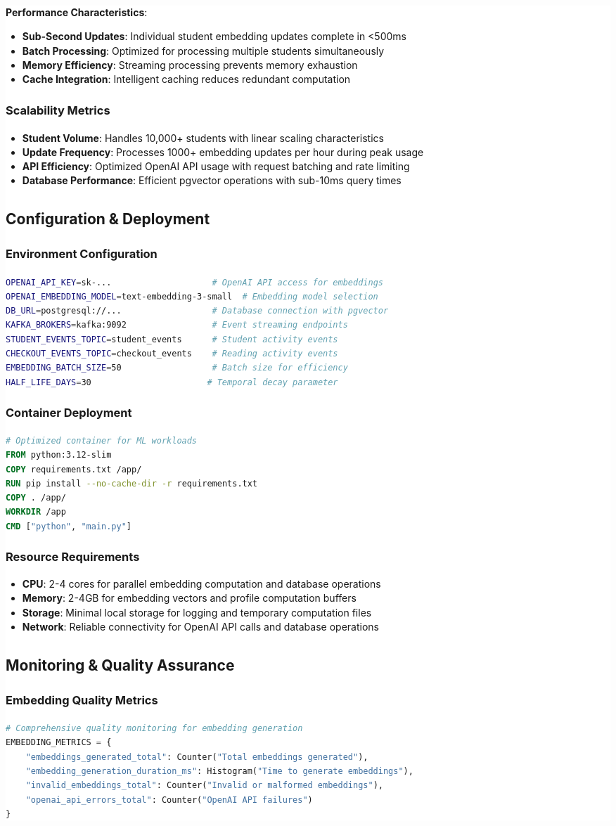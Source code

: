 **Performance Characteristics**:
- **Sub-Second Updates**: Individual student embedding updates complete in <500ms
- **Batch Processing**: Optimized for processing multiple students simultaneously
- **Memory Efficiency**: Streaming processing prevents memory exhaustion
- **Cache Integration**: Intelligent caching reduces redundant computation

### **Scalability Metrics**
- **Student Volume**: Handles 10,000+ students with linear scaling characteristics
- **Update Frequency**: Processes 1000+ embedding updates per hour during peak usage
- **API Efficiency**: Optimized OpenAI API usage with request batching and rate limiting
- **Database Performance**: Efficient pgvector operations with sub-10ms query times

## Configuration & Deployment

### **Environment Configuration**
```bash
OPENAI_API_KEY=sk-...                    # OpenAI API access for embeddings
OPENAI_EMBEDDING_MODEL=text-embedding-3-small  # Embedding model selection
DB_URL=postgresql://...                  # Database connection with pgvector
KAFKA_BROKERS=kafka:9092                 # Event streaming endpoints
STUDENT_EVENTS_TOPIC=student_events      # Student activity events
CHECKOUT_EVENTS_TOPIC=checkout_events    # Reading activity events
EMBEDDING_BATCH_SIZE=50                  # Batch size for efficiency
HALF_LIFE_DAYS=30                       # Temporal decay parameter
```

### **Container Deployment**
```dockerfile
# Optimized container for ML workloads
FROM python:3.12-slim
COPY requirements.txt /app/
RUN pip install --no-cache-dir -r requirements.txt
COPY . /app/
WORKDIR /app
CMD ["python", "main.py"]
```

### **Resource Requirements**
- **CPU**: 2-4 cores for parallel embedding computation and database operations
- **Memory**: 2-4GB for embedding vectors and profile computation buffers
- **Storage**: Minimal local storage for logging and temporary computation files
- **Network**: Reliable connectivity for OpenAI API calls and database operations

## Monitoring & Quality Assurance

### **Embedding Quality Metrics**
```python
# Comprehensive quality monitoring for embedding generation
EMBEDDING_METRICS = {
    "embeddings_generated_total": Counter("Total embeddings generated"),
    "embedding_generation_duration_ms": Histogram("Time to generate embeddings"),
    "invalid_embeddings_total": Counter("Invalid or malformed embeddings"),
    "openai_api_errors_total": Counter("OpenAI API failures")
}
```

